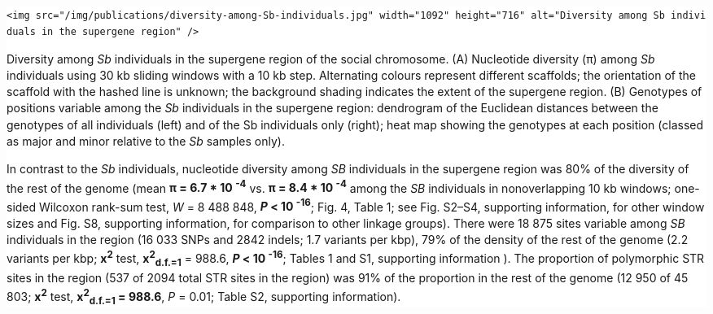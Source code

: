     <img src="/img/publications/diversity-among-Sb-individuals.jpg" width="1092" height="716" alt="Diversity among Sb individuals in the supergene region" />
  </picture>
  <p class="mt-2">
    Diversity among <em>Sb</em> individuals in the supergene region of the social chromosome. (A) Nucleotide diversity (π) among <em>Sb</em> individuals using 30 kb sliding windows with a 10 kb step. Alternating colours represent different scaffolds; the orientation of the scaffold with the hashed line is unknown; the background shading indicates the extent of the supergene region. (B) Genotypes of positions variable among the <em>Sb</em> individuals in the supergene region: dendrogram of the Euclidean distances between the genotypes of all individuals (left) and of the Sb individuals only (right); heat map showing the genotypes at each position (classed as major and minor relative to the <em>Sb</em> samples only).
  </p>
</div>

In contrast to the *Sb* individuals, nucleotide diversity among *SB* individuals in the supergene region was 80% of the diversity of the rest of the genome (mean **π = 6.7 * 10 <sup>-4</sup>** vs. **π = 8.4 * 10 <sup>-4</sup>** among the *SB* individuals in nonoverlapping 10 kb windows; one-sided Wilcoxon rank-sum test, *W* = 8 488 848, **_P_ < 10 <sup>-16</sup>**; <span class="info-text">Fig. 4</span>, <span class="info-text">Table 1</span>; see <span class="info-text">Fig. S2–S4</span>, supporting information, for other window sizes and <span class="info-text">Fig. S8</span>, supporting information, for comparison to other linkage groups). There were 18 875 sites variable among *SB* individuals in the region (16 033 SNPs and 2842 indels; 1.7 variants per kbp), 79% of the density of the rest of the genome (2.2 variants per kbp; **x<sup>2</sup>** test, **x<sup>2</sup><sub>d.f.=1</sub>** = 988.6, **_P_ < 10 <sup>-16</sup>**; <span class="info-text">Tables 1</span> and <span class="info-text">S1</span>, supporting information ). The proportion of polymorphic STR sites in the region (537 of 2094 total STR sites in the region) was 91% of the proportion in the rest of the genome (12 950 of 45 803; **x<sup>2</sup>** test, **x<sup>2</sup><sub>d.f.=1</sub> = 988.6**, *P* = 0.01; <span class="info-text">Table S2</span>, supporting information).
